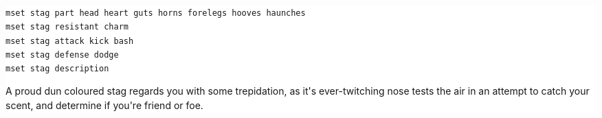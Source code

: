 ```
mset stag part head heart guts horns forelegs hooves haunches
mset stag resistant charm
mset stag attack kick bash
mset stag defense dodge
mset stag description
```

A proud dun coloured stag regards you with some trepidation, as it's ever-twitching nose tests the air in an attempt to catch your scent, and determine if you're friend or foe.